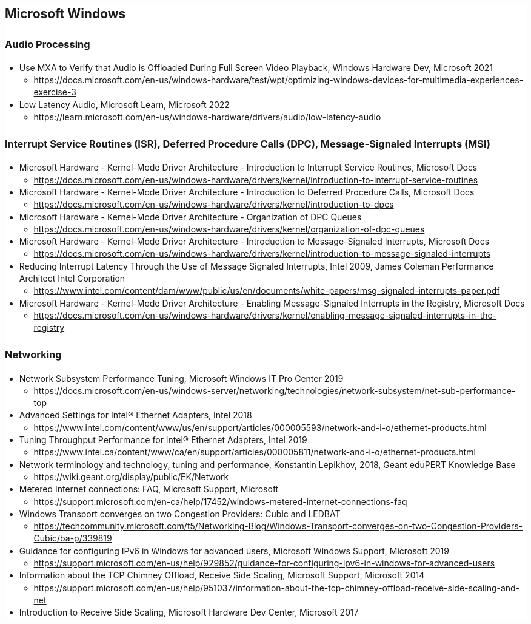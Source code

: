 ## Microsoft Windows
### Audio Processing
   * Use MXA to Verify that Audio is Offloaded During Full Screen Video Playback, Windows Hardware Dev, Microsoft 2021
      * https://docs.microsoft.com/en-us/windows-hardware/test/wpt/optimizing-windows-devices-for-multimedia-experiences-exercise-3
   * Low Latency Audio, Microsoft Learn, Microsoft 2022
      * https://learn.microsoft.com/en-us/windows-hardware/drivers/audio/low-latency-audio   

### Interrupt Service Routines (ISR), Deferred Procedure Calls (DPC), Message-Signaled Interrupts (MSI)
   * Microsoft Hardware - Kernel-Mode Driver Architecture - Introduction to Interrupt Service Routines, Microsoft Docs
      * https://docs.microsoft.com/en-us/windows-hardware/drivers/kernel/introduction-to-interrupt-service-routines
   * Microsoft Hardware - Kernel-Mode Driver Architecture - Introduction to Deferred Procedure Calls, Microsoft Docs
      * https://docs.microsoft.com/en-us/windows-hardware/drivers/kernel/introduction-to-dpcs
   * Microsoft Hardware - Kernel-Mode Driver Architecture - Organization of DPC Queues
      * https://docs.microsoft.com/en-us/windows-hardware/drivers/kernel/organization-of-dpc-queues
   * Microsoft Hardware - Kernel-Mode Driver Architecture - Introduction to Message-Signaled Interrupts, Microsoft Docs
      * https://docs.microsoft.com/en-us/windows-hardware/drivers/kernel/introduction-to-message-signaled-interrupts
   * Reducing Interrupt Latency Through the Use of Message Signaled Interrupts, Intel 2009, James Coleman
Performance Architect Intel Corporation
      * https://www.intel.com/content/dam/www/public/us/en/documents/white-papers/msg-signaled-interrupts-paper.pdf
   * Microsoft Hardware - Kernel-Mode Driver Architecture - Enabling Message-Signaled Interrupts in the Registry, Microsoft Docs
      * https://docs.microsoft.com/en-us/windows-hardware/drivers/kernel/enabling-message-signaled-interrupts-in-the-registry
      
### Networking
   * Network Subsystem Performance Tuning, Microsoft Windows IT Pro Center 2019
      * https://docs.microsoft.com/en-us/windows-server/networking/technologies/network-subsystem/net-sub-performance-top
   * Advanced Settings for Intel® Ethernet Adapters, Intel 2018
      * https://www.intel.com/content/www/us/en/support/articles/000005593/network-and-i-o/ethernet-products.html
   * Tuning Throughput Performance for Intel® Ethernet Adapters, Intel 2019
      * https://www.intel.ca/content/www/ca/en/support/articles/000005811/network-and-i-o/ethernet-products.html
   * Network terminology and technology, tuning and performance, Konstantin Lepikhov, 2018, Geant eduPERT Knowledge Base
      * https://wiki.geant.org/display/public/EK/Network
   * Metered Internet connections: FAQ, Microsoft Support, Microsoft
      * https://support.microsoft.com/en-ca/help/17452/windows-metered-internet-connections-faq
   * Windows Transport converges on two Congestion Providers: Cubic and LEDBAT
      * https://techcommunity.microsoft.com/t5/Networking-Blog/Windows-Transport-converges-on-two-Congestion-Providers-Cubic/ba-p/339819
   * Guidance for configuring IPv6 in Windows for advanced users, Microsoft Windows Support, Microsoft 2019
      * https://support.microsoft.com/en-us/help/929852/guidance-for-configuring-ipv6-in-windows-for-advanced-users
   * Information about the TCP Chimney Offload, Receive Side Scaling, Microsoft Support, Microsoft 2014
      * https://support.microsoft.com/en-us/help/951037/information-about-the-tcp-chimney-offload-receive-side-scaling-and-net
   * Introduction to Receive Side Scaling, Microsoft Hardware Dev Center, Microsoft 2017